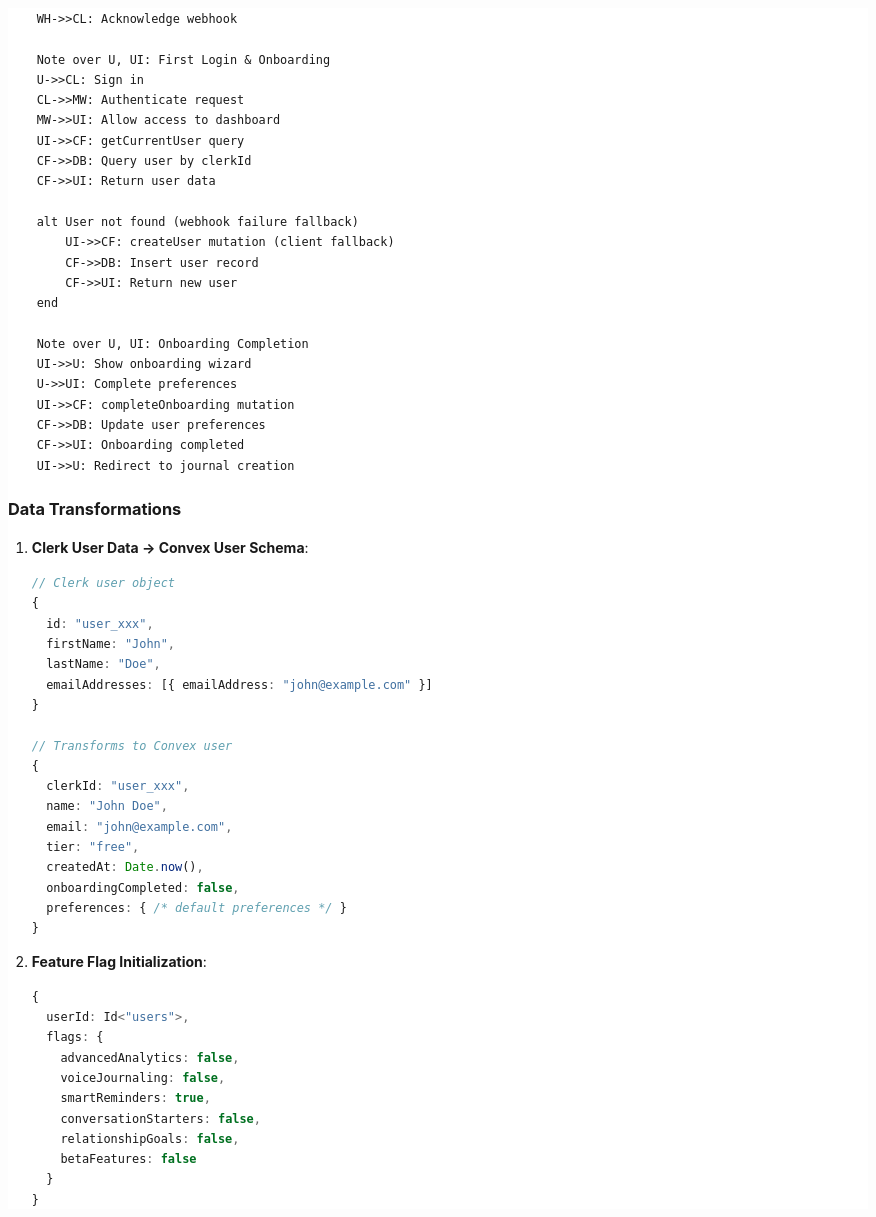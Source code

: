 ```mermaid
    WH->>CL: Acknowledge webhook

    Note over U, UI: First Login & Onboarding
    U->>CL: Sign in
    CL->>MW: Authenticate request
    MW->>UI: Allow access to dashboard
    UI->>CF: getCurrentUser query
    CF->>DB: Query user by clerkId
    CF->>UI: Return user data

    alt User not found (webhook failure fallback)
        UI->>CF: createUser mutation (client fallback)
        CF->>DB: Insert user record
        CF->>UI: Return new user
    end

    Note over U, UI: Onboarding Completion
    UI->>U: Show onboarding wizard
    U->>UI: Complete preferences
    UI->>CF: completeOnboarding mutation
    CF->>DB: Update user preferences
    CF->>UI: Onboarding completed
    UI->>U: Redirect to journal creation
```

### Data Transformations

1. **Clerk User Data → Convex User Schema**:

   ```typescript
   // Clerk user object
   {
     id: "user_xxx",
     firstName: "John",
     lastName: "Doe",
     emailAddresses: [{ emailAddress: "john@example.com" }]
   }

   // Transforms to Convex user
   {
     clerkId: "user_xxx",
     name: "John Doe",
     email: "john@example.com",
     tier: "free",
     createdAt: Date.now(),
     onboardingCompleted: false,
     preferences: { /* default preferences */ }
   }
   ```

2. **Feature Flag Initialization**:
   ```typescript
   {
     userId: Id<"users">,
     flags: {
       advancedAnalytics: false,
       voiceJournaling: false,
       smartReminders: true,
       conversationStarters: false,
       relationshipGoals: false,
       betaFeatures: false
     }
   }
   ```
